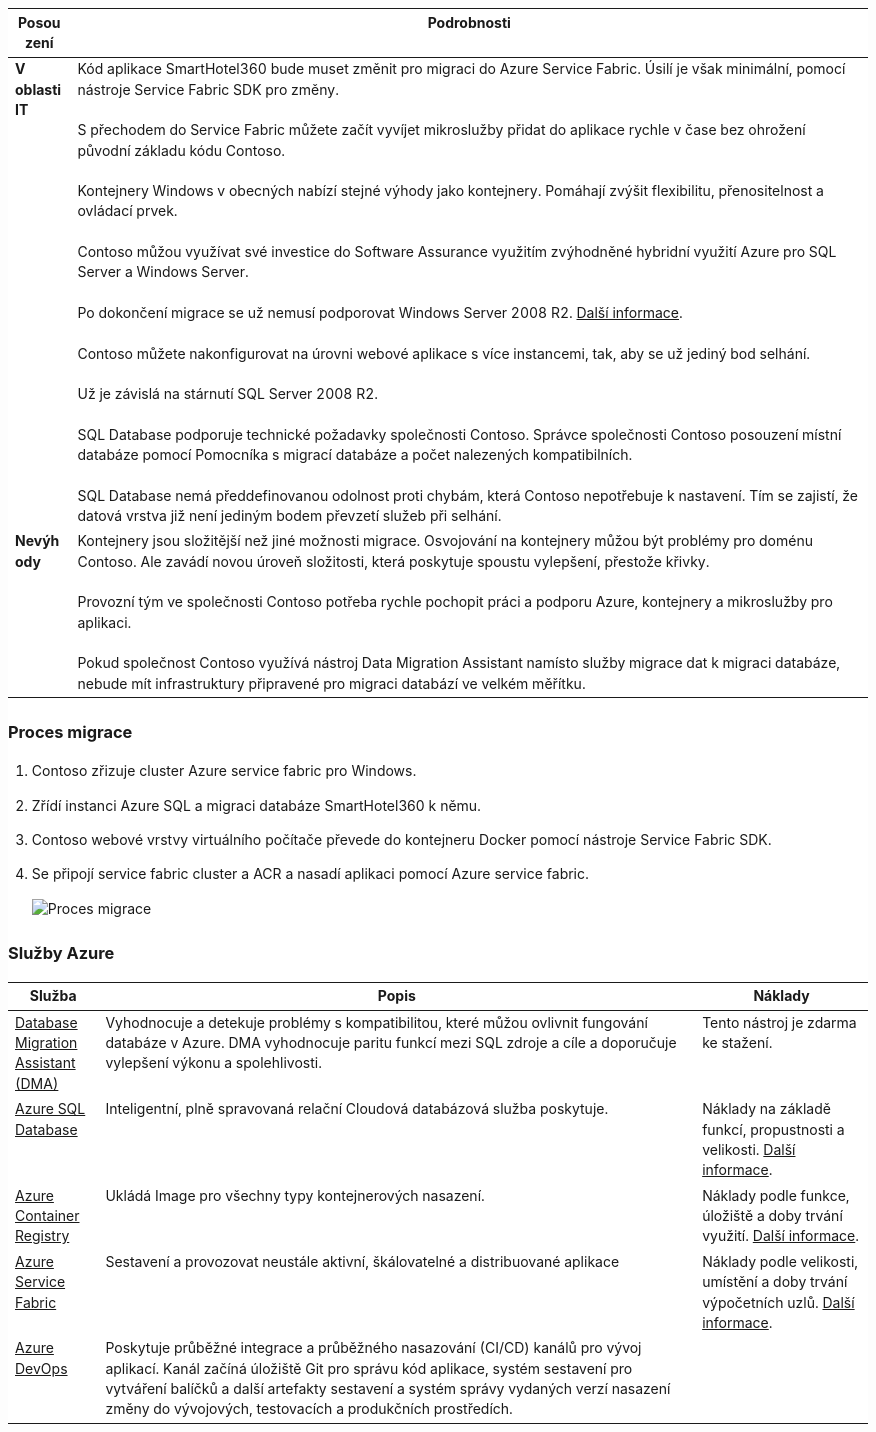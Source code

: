**Posouzení** | **Podrobnosti**
--- | ---
**V oblasti IT** | Kód aplikace SmartHotel360 bude muset změnit pro migraci do Azure Service Fabric. Úsilí je však minimální, pomocí nástroje Service Fabric SDK pro změny.<br/><br/> S přechodem do Service Fabric můžete začít vyvíjet mikroslužby přidat do aplikace rychle v čase bez ohrožení původní základu kódu Contoso.<br/><br/> Kontejnery Windows v obecných nabízí stejné výhody jako kontejnery. Pomáhají zvýšit flexibilitu, přenositelnost a ovládací prvek.<br/><br/> Contoso můžou využívat své investice do Software Assurance využitím zvýhodněné hybridní využití Azure pro SQL Server a Windows Server.<br/><br/> Po dokončení migrace se už nemusí podporovat Windows Server 2008 R2. [Další informace](https://support.microsoft.com/lifecycle).<br/><br/> Contoso můžete nakonfigurovat na úrovni webové aplikace s více instancemi, tak, aby se už jediný bod selhání.<br/><br/> Už je závislá na stárnutí SQL Server 2008 R2.<br/><br/> SQL Database podporuje technické požadavky společnosti Contoso. Správce společnosti Contoso posouzení místní databáze pomocí Pomocníka s migrací databáze a počet nalezených kompatibilních.<br/><br/> SQL Database nemá předdefinovanou odolnost proti chybám, která Contoso nepotřebuje k nastavení. Tím se zajistí, že datová vrstva již není jediným bodem převzetí služeb při selhání.
**Nevýhody** | Kontejnery jsou složitější než jiné možnosti migrace. Osvojování na kontejnery můžou být problémy pro doménu Contoso.  Ale zavádí novou úroveň složitosti, která poskytuje spoustu vylepšení, přestože křivky.<br/><br/> Provozní tým ve společnosti Contoso potřeba rychle pochopit práci a podporu Azure, kontejnery a mikroslužby pro aplikaci.<br/><br/> Pokud společnost Contoso využívá nástroj Data Migration Assistant namísto služby migrace dat k migraci databáze, nebude mít infrastruktury připravené pro migraci databází ve velkém měřítku.



### <a name="migration-process"></a>Proces migrace

1. Contoso zřizuje cluster Azure service fabric pro Windows.
2. Zřídí instanci Azure SQL a migraci databáze SmartHotel360 k němu.
3. Contoso webové vrstvy virtuálního počítače převede do kontejneru Docker pomocí nástroje Service Fabric SDK.
4. Se připojí service fabric cluster a ACR a nasadí aplikaci pomocí Azure service fabric.

    ![Proces migrace](./media/contoso-migration-rearchitect-container-sql/migration-process.png) 

### <a name="azure-services"></a>Služby Azure

**Služba** | **Popis** | **Náklady**
--- | --- | ---
[Database Migration Assistant (DMA)](https://docs.microsoft.com/sql/dma/dma-overview?view=ssdt-18vs2017) | Vyhodnocuje a detekuje problémy s kompatibilitou, které můžou ovlivnit fungování databáze v Azure. DMA vyhodnocuje paritu funkcí mezi SQL zdroje a cíle a doporučuje vylepšení výkonu a spolehlivosti. | Tento nástroj je zdarma ke stažení.
[Azure SQL Database](https://azure.microsoft.com/services/sql-database/) | Inteligentní, plně spravovaná relační Cloudová databázová služba poskytuje. | Náklady na základě funkcí, propustnosti a velikosti. [Další informace](https://azure.microsoft.com/pricing/details/sql-database/managed/).
[Azure Container Registry](https://azure.microsoft.com/services/container-registry/) | Ukládá Image pro všechny typy kontejnerových nasazení. | Náklady podle funkce, úložiště a doby trvání využití. [Další informace](https://azure.microsoft.com/pricing/details/container-registry/).
[Azure Service Fabric](https://azure.microsoft.com/services/service-fabric/) | Sestavení a provozovat neustále aktivní, škálovatelné a distribuované aplikace | Náklady podle velikosti, umístění a doby trvání výpočetních uzlů. [Další informace](https://azure.microsoft.com/pricing/details/service-fabric/).
[Azure DevOps](https://docs.microsoft.com/azure/azure-portal/tutorial-azureportal-devops) | Poskytuje průběžné integrace a průběžného nasazování (CI/CD) kanálů pro vývoj aplikací. Kanál začíná úložiště Git pro správu kód aplikace, systém sestavení pro vytváření balíčků a další artefakty sestavení a systém správy vydaných verzí nasazení změny do vývojových, testovacích a produkčních prostředích.
